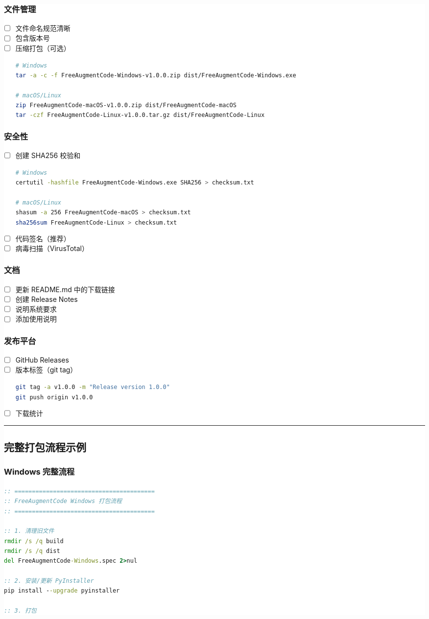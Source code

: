 ### 文件管理

- [ ] 文件命名规范清晰
- [ ] 包含版本号
- [ ] 压缩打包（可选）
  ```bash
  # Windows
  tar -a -c -f FreeAugmentCode-Windows-v1.0.0.zip dist/FreeAugmentCode-Windows.exe

  # macOS/Linux
  zip FreeAugmentCode-macOS-v1.0.0.zip dist/FreeAugmentCode-macOS
  tar -czf FreeAugmentCode-Linux-v1.0.0.tar.gz dist/FreeAugmentCode-Linux
  ```

### 安全性

- [ ] 创建 SHA256 校验和
  ```bash
  # Windows
  certutil -hashfile FreeAugmentCode-Windows.exe SHA256 > checksum.txt

  # macOS/Linux
  shasum -a 256 FreeAugmentCode-macOS > checksum.txt
  sha256sum FreeAugmentCode-Linux > checksum.txt
  ```
- [ ] 代码签名（推荐）
- [ ] 病毒扫描（VirusTotal）

### 文档

- [ ] 更新 README.md 中的下载链接
- [ ] 创建 Release Notes
- [ ] 说明系统要求
- [ ] 添加使用说明

### 发布平台

- [ ] GitHub Releases
- [ ] 版本标签（git tag）
  ```bash
  git tag -a v1.0.0 -m "Release version 1.0.0"
  git push origin v1.0.0
  ```
- [ ] 下载统计

---

## 完整打包流程示例

### Windows 完整流程

```cmd
:: ========================================
:: FreeAugmentCode Windows 打包流程
:: ========================================

:: 1. 清理旧文件
rmdir /s /q build
rmdir /s /q dist
del FreeAugmentCode-Windows.spec 2>nul

:: 2. 安装/更新 PyInstaller
pip install --upgrade pyinstaller

:: 3. 打包
```